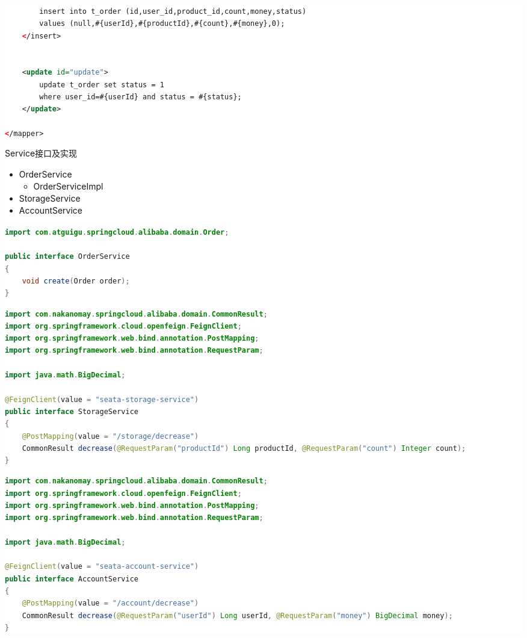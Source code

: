 ```xml
        insert into t_order (id,user_id,product_id,count,money,status)
        values (null,#{userId},#{productId},#{count},#{money},0);
    </insert>


    <update id="update">
        update t_order set status = 1
        where user_id=#{userId} and status = #{status};
    </update>

</mapper>
```

Service接口及实现

- OrderService
  - OrderServiceImpl
- StorageService
- AccountService

```java
import com.atguigu.springcloud.alibaba.domain.Order;

public interface OrderService
{
    void create(Order order);
}
```

```java
import com.nakanomay.springcloud.alibaba.domain.CommonResult;
import org.springframework.cloud.openfeign.FeignClient;
import org.springframework.web.bind.annotation.PostMapping;
import org.springframework.web.bind.annotation.RequestParam;

import java.math.BigDecimal;

@FeignClient(value = "seata-storage-service")
public interface StorageService
{
    @PostMapping(value = "/storage/decrease")
    CommonResult decrease(@RequestParam("productId") Long productId, @RequestParam("count") Integer count);
}
```

```java
import com.nakanomay.springcloud.alibaba.domain.CommonResult;
import org.springframework.cloud.openfeign.FeignClient;
import org.springframework.web.bind.annotation.PostMapping;
import org.springframework.web.bind.annotation.RequestParam;

import java.math.BigDecimal;

@FeignClient(value = "seata-account-service")
public interface AccountService
{
    @PostMapping(value = "/account/decrease")
    CommonResult decrease(@RequestParam("userId") Long userId, @RequestParam("money") BigDecimal money);
}
```
